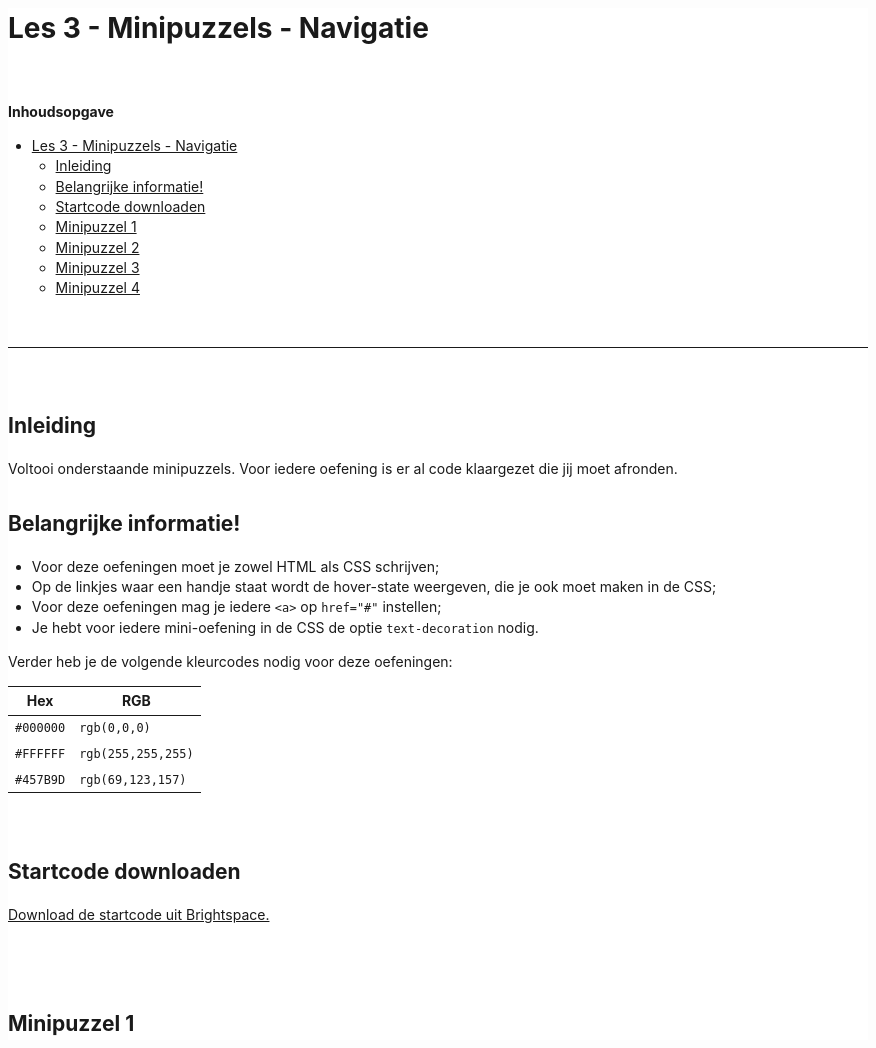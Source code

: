 # Les 3 - Minipuzzels - Navigatie

<br>

**Inhoudsopgave**

- [Les 3 - Minipuzzels - Navigatie](#les-3---minipuzzels---navigatie)
  - [Inleiding](#inleiding)
  - [Belangrijke informatie!](#belangrijke-informatie)
  - [Startcode downloaden](#startcode-downloaden)
  - [Minipuzzel 1](#minipuzzel-1)
  - [Minipuzzel 2](#minipuzzel-2)
  - [Minipuzzel 3](#minipuzzel-3)
  - [Minipuzzel 4](#minipuzzel-4)

<br><hr><br>

## Inleiding

Voltooi onderstaande minipuzzels. Voor iedere oefening is er al code klaargezet die jij moet afronden.

## Belangrijke informatie!

- Voor deze oefeningen moet je zowel HTML als CSS schrijven;
- Op de linkjes waar een handje staat wordt de hover-state weergeven, die je ook moet maken in de CSS;
- Voor deze oefeningen mag je iedere `<a>` op `href="#"` instellen;
- Je hebt voor iedere mini-oefening in de CSS de optie `text-decoration` nodig.

Verder heb je de volgende kleurcodes nodig voor deze oefeningen:

| Hex       | RGB                |
| --------- | ------------------ |
| `#000000` | `rgb(0,0,0)`       |
| `#FFFFFF` | `rgb(255,255,255)` |
| `#457B9D` | `rgb(69,123,157)`  |

<br>

## Startcode downloaden

<a href="https://brightspace.hr.nl/d2l/le/lessons/110777/lessons/442865" target="_blank">Download de startcode uit
Brightspace.</a>

<br><br>

## Minipuzzel 1
